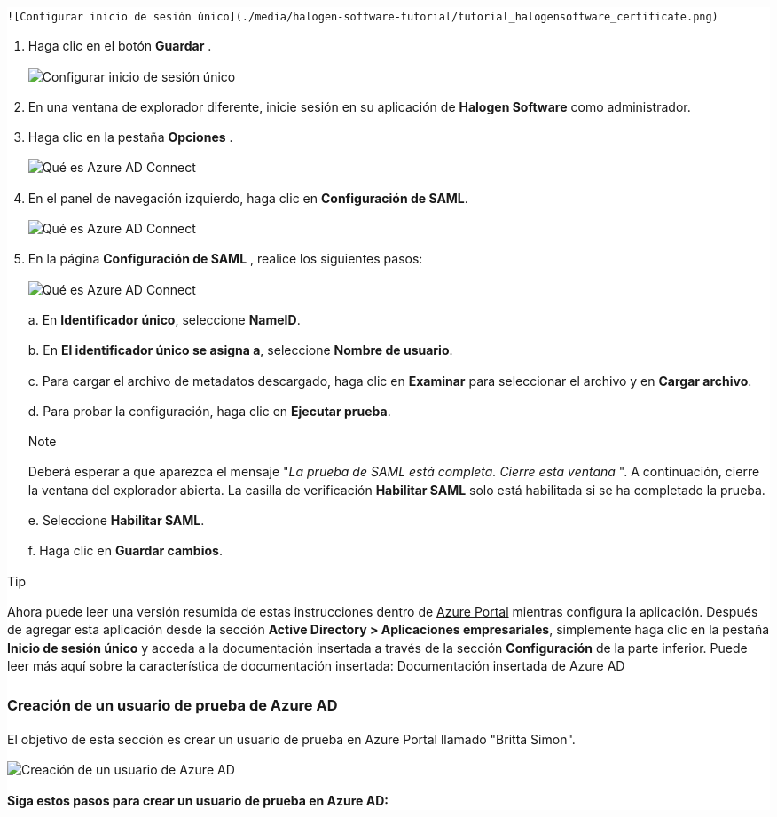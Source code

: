     ![Configurar inicio de sesión único](./media/halogen-software-tutorial/tutorial_halogensoftware_certificate.png) 

1. Haga clic en el botón **Guardar** .

    ![Configurar inicio de sesión único](./media/halogen-software-tutorial/tutorial_general_400.png)

1. En una ventana de explorador diferente, inicie sesión en su aplicación de **Halogen Software** como administrador.

1. Haga clic en la pestaña **Opciones** . 
   
    ![Qué es Azure AD Connect][12]

1. En el panel de navegación izquierdo, haga clic en **Configuración de SAML**. 
   
    ![Qué es Azure AD Connect][13]

1. En la página **Configuración de SAML** , realice los siguientes pasos: 

    ![Qué es Azure AD Connect][14]

      a. En **Identificador único**, seleccione **NameID**.

     b. En **El identificador único se asigna a**, seleccione **Nombre de usuario**.
  
     c. Para cargar el archivo de metadatos descargado, haga clic en **Examinar** para seleccionar el archivo y en **Cargar archivo**.
 
     d. Para probar la configuración, haga clic en **Ejecutar prueba**. 
    
    >[!NOTE]
    >Deberá esperar a que aparezca el mensaje "*La prueba de SAML está completa. Cierre esta ventana* ". A continuación, cierre la ventana del explorador abierta. La casilla de verificación **Habilitar SAML** solo está habilitada si se ha completado la prueba. 
     
     e. Seleccione **Habilitar SAML**.
    
     f. Haga clic en **Guardar cambios**. 

> [!TIP]
> Ahora puede leer una versión resumida de estas instrucciones dentro de [Azure Portal](https://portal.azure.com) mientras configura la aplicación.  Después de agregar esta aplicación desde la sección **Active Directory > Aplicaciones empresariales**, simplemente haga clic en la pestaña **Inicio de sesión único** y acceda a la documentación insertada a través de la sección **Configuración** de la parte inferior. Puede leer más aquí sobre la característica de documentación insertada: [Documentación insertada de Azure AD]( https://go.microsoft.com/fwlink/?linkid=845985)


### <a name="creating-an-azure-ad-test-user"></a>Creación de un usuario de prueba de Azure AD

El objetivo de esta sección es crear un usuario de prueba en Azure Portal llamado "Britta Simon".

![Creación de un usuario de Azure AD][100]

**Siga estos pasos para crear un usuario de prueba en Azure AD:**


[1]: ./media/halogen-software-tutorial/tutorial_general_01.png
[2]: ./media/halogen-software-tutorial/tutorial_general_02.png
[3]: ./media/halogen-software-tutorial/tutorial_general_03.png
[4]: ./media/halogen-software-tutorial/tutorial_general_04.png
[12]: ./media/halogen-software-tutorial/tutorial_halogen_12.png
[13]: ./media/halogen-software-tutorial/tutorial_halogen_13.png
[14]: ./media/halogen-software-tutorial/tutorial_halogen_14.png
[100]: ./media/halogen-software-tutorial/tutorial_general_100.png
[200]: ./media/halogen-software-tutorial/tutorial_general_200.png
[201]: ./media/halogen-software-tutorial/tutorial_general_201.png
[202]: ./media/halogen-software-tutorial/tutorial_general_202.png
[203]: ./media/halogen-software-tutorial/tutorial_general_203.png
[300]: ./media/halogen-software-tutorial/tutorial_halogen_300.png
[301]: ./media/halogen-software-tutorial/tutorial_halogen_301.png